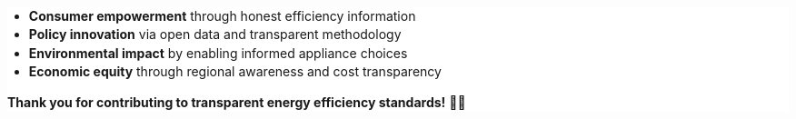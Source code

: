 - **Consumer empowerment** through honest efficiency information
- **Policy innovation** via open data and transparent methodology  
- **Environmental impact** by enabling informed appliance choices
- **Economic equity** through regional awareness and cost transparency

**Thank you for contributing to transparent energy efficiency standards!** 🏡✨